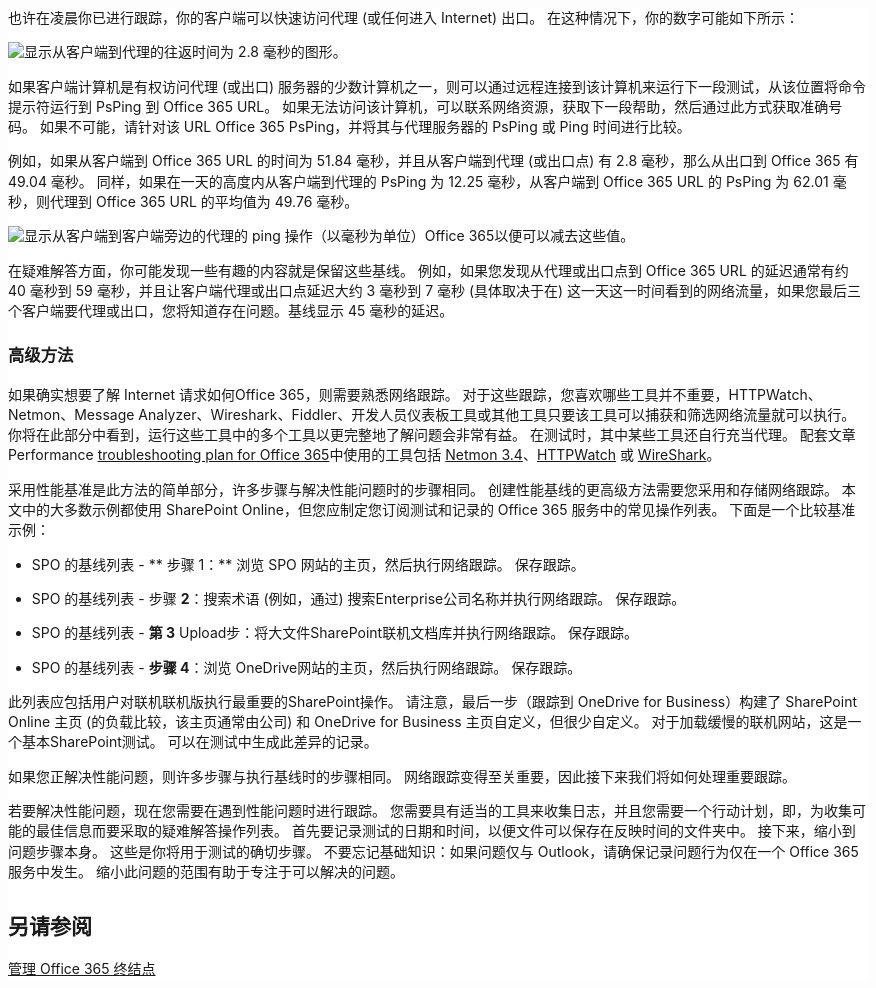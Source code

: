 也许在凌晨你已进行跟踪，你的客户端可以快速访问代理 (或任何进入 Internet) 出口。 在这种情况下，你的数字可能如下所示：
  
![显示从客户端到代理的往返时间为 2.8 毫秒的图形。](../media/1bd03544-23fc-47d4-bbae-c1feb466a5d8.PNG)
  
如果客户端计算机是有权访问代理 (或出口) 服务器的少数计算机之一，则可以通过远程连接到该计算机来运行下一段测试，从该位置将命令提示符运行到 PsPing 到 Office 365 URL。 如果无法访问该计算机，可以联系网络资源，获取下一段帮助，然后通过此方式获取准确号码。 如果不可能，请针对该 URL Office 365 PsPing，并将其与代理服务器的 PsPing 或 Ping 时间进行比较。 
  
例如，如果从客户端到 Office 365 URL 的时间为 51.84 毫秒，并且从客户端到代理 (或出口点) 有 2.8 毫秒，那么从出口到 Office 365 有 49.04 毫秒。 同样，如果在一天的高度内从客户端到代理的 PsPing 为 12.25 毫秒，从客户端到 Office 365 URL 的 PsPing 为 62.01 毫秒，则代理到 Office 365 URL 的平均值为 49.76 毫秒。
  
![显示从客户端到客户端旁边的代理的 ping 操作（以毫秒为单位）Office 365以便可以减去这些值。](../media/cd764e77-5154-44ba-a5cd-443a628eb2d9.PNG)
  
在疑难解答方面，你可能发现一些有趣的内容就是保留这些基线。 例如，如果您发现从代理或出口点到 Office 365 URL 的延迟通常有约 40 毫秒到 59 毫秒，并且让客户端代理或出口点延迟大约 3 毫秒到 7 毫秒 (具体取决于在) 这一天这一时间看到的网络流量，如果您最后三个客户端要代理或出口，您将知道存在问题。基线显示 45 毫秒的延迟。
  
### <a name="advanced-methods"></a>高级方法

如果确实想要了解 Internet 请求如何Office 365，则需要熟悉网络跟踪。 对于这些跟踪，您喜欢哪些工具并不重要，HTTPWatch、Netmon、Message Analyzer、Wireshark、Fiddler、开发人员仪表板工具或其他工具只要该工具可以捕获和筛选网络流量就可以执行。 你将在此部分中看到，运行这些工具中的多个工具以更完整地了解问题会非常有益。 在测试时，其中某些工具还自行充当代理。 配套文章 Performance [troubleshooting plan for Office 365](performance-troubleshooting-plan.md)中使用的工具包括 [Netmon 3.4](https://www.microsoft.com/download/details.aspx?id=4865)、[HTTPWatch](https://www.httpwatch.com/download/) 或 [WireShark](https://www.wireshark.org/)。
  
采用性能基准是此方法的简单部分，许多步骤与解决性能问题时的步骤相同。 创建性能基线的更高级方法需要您采用和存储网络跟踪。 本文中的大多数示例都使用 SharePoint Online，但您应制定您订阅测试和记录的 Office 365 服务中的常见操作列表。 下面是一个比较基准示例：
  
- SPO 的基线列表 - ** 步骤 1：** 浏览 SPO 网站的主页，然后执行网络跟踪。 保存跟踪。 
    
- SPO 的基线列表 - 步骤 **2**：搜索术语 (例如，通过) 搜索Enterprise公司名称并执行网络跟踪。 保存跟踪。 
    
- SPO 的基线列表 - **第 3** Upload步：将大文件SharePoint联机文档库并执行网络跟踪。 保存跟踪。 
    
- SPO 的基线列表 - **步骤 4**：浏览 OneDrive网站的主页，然后执行网络跟踪。 保存跟踪。 
    
此列表应包括用户对联机联机版执行最重要的SharePoint操作。 请注意，最后一步（跟踪到 OneDrive for Business）构建了 SharePoint Online 主页 (的负载比较，该主页通常由公司) 和 OneDrive for Business 主页自定义，但很少自定义。 对于加载缓慢的联机网站，这是一个基本SharePoint测试。 可以在测试中生成此差异的记录。
  
如果您正解决性能问题，则许多步骤与执行基线时的步骤相同。 网络跟踪变得至关重要，因此接下来我们将如何处理重要跟踪。 
  
若要解决性能问题，现在您需要在遇到性能问题时进行跟踪。 您需要具有适当的工具来收集日志，并且您需要一个行动计划，即，为收集可能的最佳信息而要采取的疑难解答操作列表。 首先要记录测试的日期和时间，以便文件可以保存在反映时间的文件夹中。 接下来，缩小到问题步骤本身。 这些是你将用于测试的确切步骤。 不要忘记基础知识：如果问题仅与 Outlook，请确保记录问题行为仅在一个 Office 365 服务中发生。 缩小此问题的范围有助于专注于可以解决的问题。 
  
## <a name="see-also"></a>另请参阅

[管理 Office 365 终结点](https://support.office.com/article/99cab9d4-ef59-4207-9f2b-3728eb46bf9a)